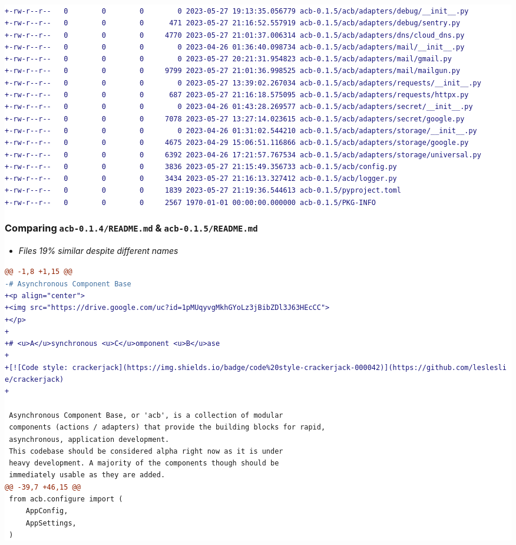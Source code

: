 ```diff
+-rw-r--r--   0        0        0        0 2023-05-27 19:13:35.056779 acb-0.1.5/acb/adapters/debug/__init__.py
+-rw-r--r--   0        0        0      471 2023-05-27 21:16:52.557919 acb-0.1.5/acb/adapters/debug/sentry.py
+-rw-r--r--   0        0        0     4770 2023-05-27 21:01:37.006314 acb-0.1.5/acb/adapters/dns/cloud_dns.py
+-rw-r--r--   0        0        0        0 2023-04-26 01:36:40.098734 acb-0.1.5/acb/adapters/mail/__init__.py
+-rw-r--r--   0        0        0        0 2023-05-27 20:21:31.954823 acb-0.1.5/acb/adapters/mail/gmail.py
+-rw-r--r--   0        0        0     9799 2023-05-27 21:01:36.998525 acb-0.1.5/acb/adapters/mail/mailgun.py
+-rw-r--r--   0        0        0        0 2023-05-27 13:39:02.267034 acb-0.1.5/acb/adapters/requests/__init__.py
+-rw-r--r--   0        0        0      687 2023-05-27 21:16:18.575095 acb-0.1.5/acb/adapters/requests/httpx.py
+-rw-r--r--   0        0        0        0 2023-04-26 01:43:28.269577 acb-0.1.5/acb/adapters/secret/__init__.py
+-rw-r--r--   0        0        0     7078 2023-05-27 13:27:14.023615 acb-0.1.5/acb/adapters/secret/google.py
+-rw-r--r--   0        0        0        0 2023-04-26 01:31:02.544210 acb-0.1.5/acb/adapters/storage/__init__.py
+-rw-r--r--   0        0        0     4675 2023-04-29 15:06:51.116866 acb-0.1.5/acb/adapters/storage/google.py
+-rw-r--r--   0        0        0     6392 2023-04-26 17:21:57.767534 acb-0.1.5/acb/adapters/storage/universal.py
+-rw-r--r--   0        0        0     3836 2023-05-27 21:15:49.356733 acb-0.1.5/acb/config.py
+-rw-r--r--   0        0        0     3434 2023-05-27 21:16:13.327412 acb-0.1.5/acb/logger.py
+-rw-r--r--   0        0        0     1839 2023-05-27 21:19:36.544613 acb-0.1.5/pyproject.toml
+-rw-r--r--   0        0        0     2567 1970-01-01 00:00:00.000000 acb-0.1.5/PKG-INFO
```

### Comparing `acb-0.1.4/README.md` & `acb-0.1.5/README.md`

 * *Files 19% similar despite different names*

```diff
@@ -1,8 +1,15 @@
-# Asynchronous Component Base
+<p align="center">
+<img src="https://drive.google.com/uc?id=1pMUqyvgMkhGYoLz3jBibZDl3J63HEcCC">
+</p>
+
+# <u>A</u>synchronous <u>C</u>omponent <u>B</u>ase
+
+[![Code style: crackerjack](https://img.shields.io/badge/code%20style-crackerjack-000042)](https://github.com/lesleslie/crackerjack)
+
 
 Asynchronous Component Base, or 'acb', is a collection of modular
 components (actions / adapters) that provide the building blocks for rapid,
 asynchronous, application development.
 This codebase should be considered alpha right now as it is under
 heavy development. A majority of the components though should be
 immediately usable as they are added.
@@ -39,7 +46,15 @@
 from acb.configure import (
     AppConfig,
     AppSettings,
 )
 ```
 